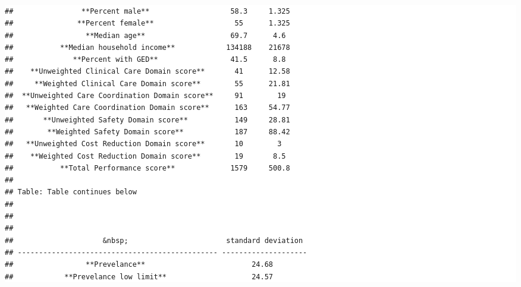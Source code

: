     ##                **Percent male**                   58.3     1.325  
    ##               **Percent female**                   55      1.325  
    ##                 **Median age**                    69.7      4.6   
    ##           **Median household income**            134188    21678  
    ##              **Percent with GED**                 41.5      8.8   
    ##    **Unweighted Clinical Care Domain score**       41      12.58  
    ##     **Weighted Clinical Care Domain score**        55      21.81  
    ##  **Unweighted Care Coordination Domain score**     91        19   
    ##   **Weighted Care Coordination Domain score**      163     54.77  
    ##       **Unweighted Safety Domain score**           149     28.81  
    ##        **Weighted Safety Domain score**            187     88.42  
    ##   **Unweighted Cost Reduction Domain score**       10        3    
    ##    **Weighted Cost Reduction Domain score**        19       8.5   
    ##           **Total Performance score**             1579     500.8  
    ## 
    ## Table: Table continues below
    ## 
    ##  
    ## 
    ##                     &nbsp;                       standard deviation 
    ## ----------------------------------------------- --------------------
    ##                 **Prevelance**                         24.68        
    ##            **Prevelance low limit**                    24.57        